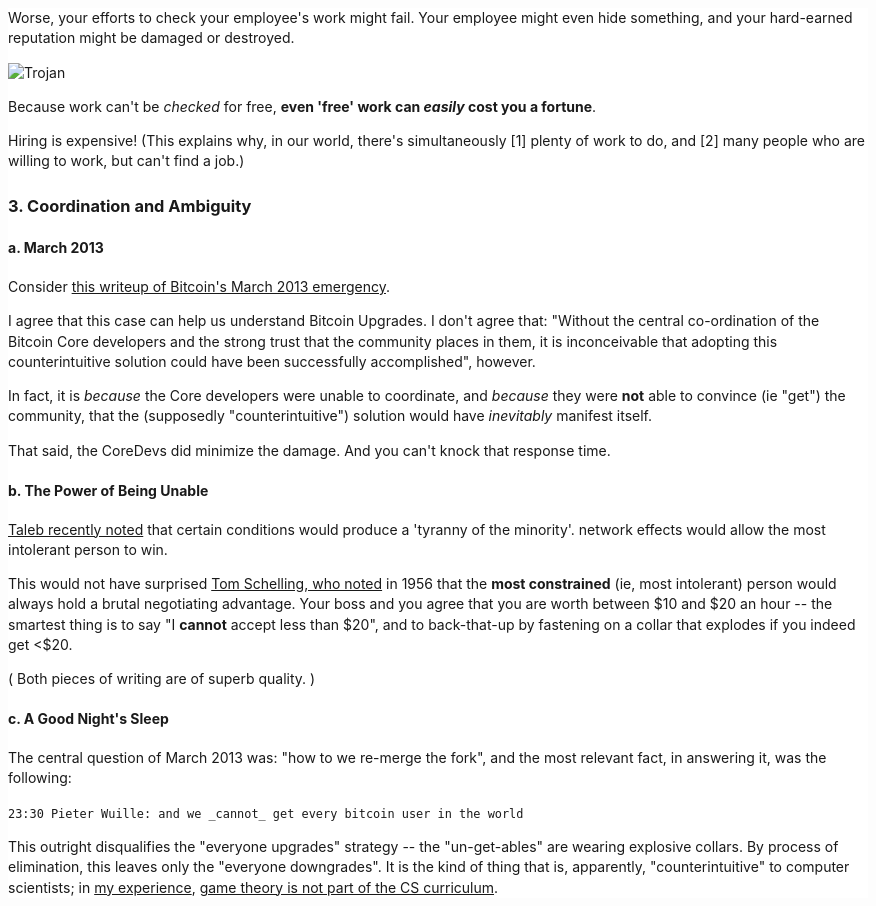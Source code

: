 Worse, your efforts to check your employee's work might fail. Your employee might even hide something, and your hard-earned reputation might be damaged or destroyed.

<img src="http://www-tc.pbs.org/wnet/secrets/files/2015/09/sade-trojan-promo-mez.jpg" alt="Trojan" height="360" width="640">


Because work can't be *checked* for free, **even 'free' work can <i>easily</i> cost you a fortune**.

Hiring is expensive! (This explains why, in our world, there's simultaneously [1] plenty of work to do, and [2] many people who are willing to work, but can't find a job.)

### 3. Coordination and Ambiguity

#### a. March 2013

Consider [this writeup of Bitcoin's March 2013 emergency](https://freedom-to-tinker.com/2015/07/28/analyzing-the-2013-bitcoin-fork-centralized-decision-making-saved-the-day/).

I agree that this case can help us understand Bitcoin Upgrades. I don't agree that: "Without the central co-ordination of the Bitcoin Core developers and the strong trust that the community places in them, it is inconceivable that adopting this counterintuitive solution could have been successfully accomplished", however.

In fact, it is *because* the Core developers were unable to coordinate, and *because* they were **not** able to convince (ie "get") the community, that the (supposedly "counterintuitive") solution would have *inevitably* manifest itself.

That said, the CoreDevs did minimize the damage. And you can't knock that response time.

#### b. The Power of Being Unable

[Taleb recently noted](https://medium.com/@nntaleb/the-most-intolerant-wins-the-dictatorship-of-the-small-minority-3f1f83ce4e15#.vj521uua5) that certain conditions would produce a 'tyranny of the minority'. network effects would allow the most intolerant person to win.

This would not have surprised [Tom Schelling, who noted](http://userpages.umbc.edu/~nmiller/POLI388/BARGAINING.TCS.pdf) in 1956 that the **most constrained** (ie, most intolerant) person would always hold a brutal negotiating advantage. Your boss and you agree that you are worth between $10 and $20 an hour -- the smartest thing is to say "I **cannot** accept less than $20", and to back-that-up by fastening on a collar that explodes if you indeed get <$20.

( Both pieces of writing are of superb quality. )

#### c. A Good Night's Sleep

The central question of March 2013 was: "how to we re-merge the fork", and the most relevant fact, in answering it, was the following:

    23:30 Pieter Wuille: and we _cannot_ get every bitcoin user in the world

This outright disqualifies the "everyone upgrades" strategy -- the "un-get-ables" are wearing explosive collars. By process of elimination, this leaves only the "everyone downgrades". It is the kind of thing that is, apparently, "counterintuitive" to computer scientists; in [my experience](http://www.truthcoin.info/images/bitcoin-ng.txt), [game theory is not part of the CS curriculum](https://www.youtube.com/embed/91TufmffIDg?start=610&end=990&rel=0&autoplay=1).
